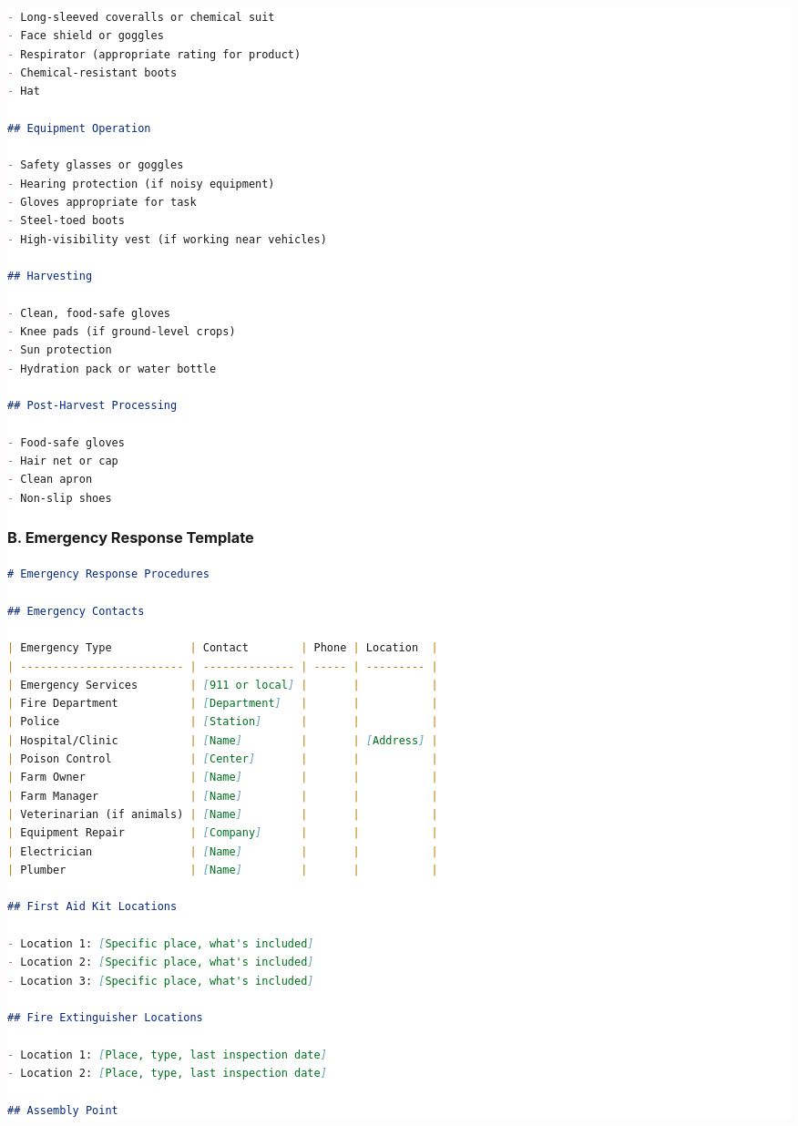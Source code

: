 ```markdown
- Long-sleeved coveralls or chemical suit
- Face shield or goggles
- Respirator (appropriate rating for product)
- Chemical-resistant boots
- Hat

## Equipment Operation

- Safety glasses or goggles
- Hearing protection (if noisy equipment)
- Gloves appropriate for task
- Steel-toed boots
- High-visibility vest (if working near vehicles)

## Harvesting

- Clean, food-safe gloves
- Knee pads (if ground-level crops)
- Sun protection
- Hydration pack or water bottle

## Post-Harvest Processing

- Food-safe gloves
- Hair net or cap
- Clean apron
- Non-slip shoes
```

### B. Emergency Response Template

```markdown
# Emergency Response Procedures

## Emergency Contacts

| Emergency Type            | Contact        | Phone | Location  |
| ------------------------- | -------------- | ----- | --------- |
| Emergency Services        | [911 or local] |       |           |
| Fire Department           | [Department]   |       |           |
| Police                    | [Station]      |       |           |
| Hospital/Clinic           | [Name]         |       | [Address] |
| Poison Control            | [Center]       |       |           |
| Farm Owner                | [Name]         |       |           |
| Farm Manager              | [Name]         |       |           |
| Veterinarian (if animals) | [Name]         |       |           |
| Equipment Repair          | [Company]      |       |           |
| Electrician               | [Name]         |       |           |
| Plumber                   | [Name]         |       |           |

## First Aid Kit Locations

- Location 1: [Specific place, what's included]
- Location 2: [Specific place, what's included]
- Location 3: [Specific place, what's included]

## Fire Extinguisher Locations

- Location 1: [Place, type, last inspection date]
- Location 2: [Place, type, last inspection date]

## Assembly Point

```